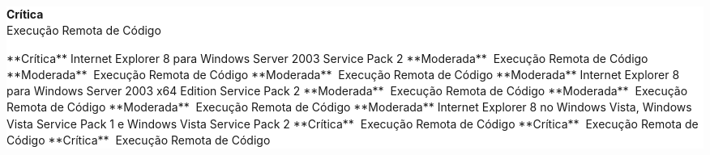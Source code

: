 **Crítica**   
Execução Remota de Código
</td>
<td style="border:1px solid black;">
**Crítica**
</td>
</tr>
<tr class="alternateRow">
<td style="border:1px solid black;">
Internet Explorer 8 para Windows Server 2003 Service Pack 2
</td>
<td style="border:1px solid black;">
**Moderada**   
Execução Remota de Código
</td>
<td style="border:1px solid black;">
**Moderada**   
Execução Remota de Código
</td>
<td style="border:1px solid black;">
**Moderada**   
Execução Remota de Código
</td>
<td style="border:1px solid black;">
**Moderada**
</td>
</tr>
<tr>
<td style="border:1px solid black;">
Internet Explorer 8 para Windows Server 2003 x64 Edition Service Pack 2
</td>
<td style="border:1px solid black;">
**Moderada**   
Execução Remota de Código
</td>
<td style="border:1px solid black;">
**Moderada**   
Execução Remota de Código
</td>
<td style="border:1px solid black;">
**Moderada**   
Execução Remota de Código
</td>
<td style="border:1px solid black;">
**Moderada**
</td>
</tr>
<tr class="alternateRow">
<td style="border:1px solid black;">
Internet Explorer 8 no Windows Vista, Windows Vista Service Pack 1 e Windows Vista Service Pack 2
</td>
<td style="border:1px solid black;">
**Crítica**   
Execução Remota de Código
</td>
<td style="border:1px solid black;">
**Crítica**   
Execução Remota de Código
</td>
<td style="border:1px solid black;">
**Crítica**   
Execução Remota de Código
</td>
<td style="border:1px solid black;">